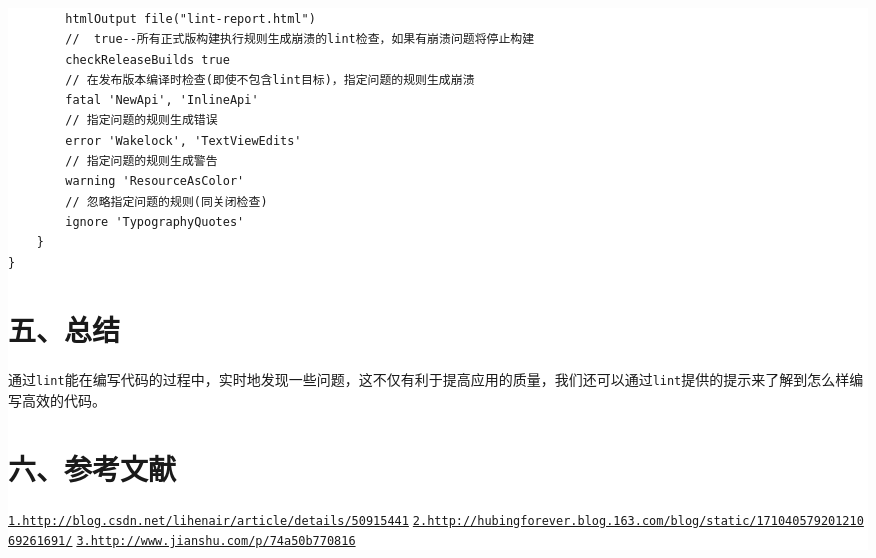 ```
        htmlOutput file("lint-report.html")
        //  true--所有正式版构建执行规则生成崩溃的lint检查，如果有崩溃问题将停止构建
        checkReleaseBuilds true
        // 在发布版本编译时检查(即使不包含lint目标)，指定问题的规则生成崩溃
        fatal 'NewApi', 'InlineApi'
        // 指定问题的规则生成错误
        error 'Wakelock', 'TextViewEdits'
        // 指定问题的规则生成警告
        warning 'ResourceAsColor'
        // 忽略指定问题的规则(同关闭检查)
        ignore 'TypographyQuotes'
    }
}
```
# 五、总结
通过`lint`能在编写代码的过程中，实时地发现一些问题，这不仅有利于提高应用的质量，我们还可以通过`lint`提供的提示来了解到怎么样编写高效的代码。

# 六、参考文献
[`1.http://blog.csdn.net/lihenair/article/details/50915441`](http://blog.csdn.net/lihenair/article/details/50915441)
[`2.http://hubingforever.blog.163.com/blog/static/17104057920121069261691/`](http://hubingforever.blog.163.com/blog/static/17104057920121069261691/)
[`3.http://www.jianshu.com/p/74a50b770816`](http://www.jianshu.com/p/74a50b770816)
